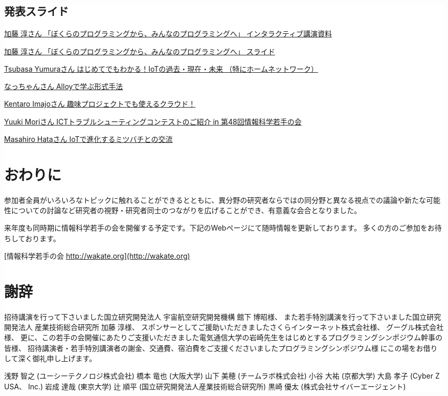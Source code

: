 ## 発表スライド

[加藤 淳さん 「ぼくらのプログラミングから、みんなのプログラミングへ」 インタラクティブ講演資料](http://junkato.jp/ja/talks/people-are-programmers/)

[加藤 淳さん 「ぼくらのプログラミングから、みんなのプログラミングへ」 スライド](http://junkato.jp/publications/wakate2015-kato-slides.pdf)

[Tsubasa Yumuraさん はじめてでもわかる！IoTの過去・現在・未来 （特にホームネットワーク）](http://www.slideshare.net/TsubasaYumura/iot-52973276)

[なっちゃんさん Alloyで学ぶ形式手法](https://speakerdeck.com/marin72_com/alloydexue-buxing-shi-shou-fa)

[Kentaro Imajoさん 趣味プロジェクトでも使えるクラウド！](http://imoz.jp/slide.html)

[Yuuki Moriさん ICTトラブルシューティングコンテストのご紹介 in 第48回情報科学若手の会](http://www.slideshare.net/staybuzz/ict-in-48)

[Masahiro Hataさん IoTで進化するミツバチとの交流](https://speakerdeck.com/decobisu/iotdejin-hua-surumitubatitofalsejiao-liu)

# おわりに

参加者全員がいろいろなトピックに触れることができるとともに、異分野の研究者ならではの同分野と異なる視点での議論や新たな可能性についての討論など研究者の視野・研究者同士のつながりを広げることができ、有意義な会合となりました。

来年度も同時期に情報科学若手の会を開催する予定です。下記のWebページにて随時情報を更新しております。 多くの方のご参加をお待ちしております。

[情報科学若手の会 http://wakate.org](http://wakate.org)

# 謝辞

招待講演を行って下さいました国立研究開発法人 宇宙航空研究開発機構 館下 博昭様、 また若手特別講演を行って下さいました国立研究開発法人 産業技術総合研究所 加藤 淳様、 スポンサーとしてご援助いただきましたさくらインターネット株式会社様、 グーグル株式会社様、 更に、この若手の会開催にあたりご支援いただきました電気通信大学の岩崎先生をはじめとするプログラミングシンポジウム幹事の皆様、 招待講演者・若手特別講演者の謝金、交通費、宿泊費をご支援くださいましたプログラミングシンポジウム様 にこの場をお借りして深く御礼申し上げます。

浅野 智之 (ユーシーテクノロジ株式会社)
橋本 竜也 (大阪大学)
山下 美穂 (チームラボ株式会社)
小谷 大祐 (京都大学)
大島 孝子 (Cyber Z USA、 Inc.)
岩成 達哉 (東京大学)
辻 順平 (国立研究開発法人産業技術総合研究所)
黒崎 優太 (株式会社サイバーエージェント)
